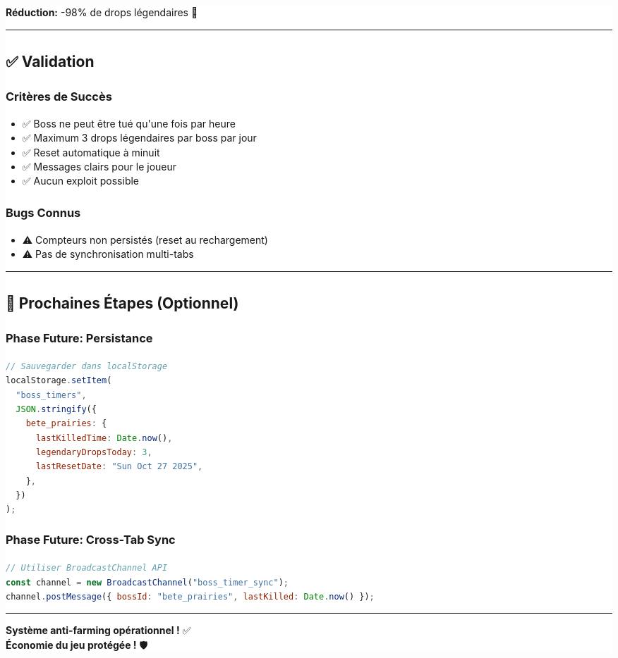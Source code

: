 **Réduction:** -98% de drops légendaires 🎯

---

## ✅ Validation

### Critères de Succès

- ✅ Boss ne peut être tué qu'une fois par heure
- ✅ Maximum 3 drops légendaires par boss par jour
- ✅ Reset automatique à minuit
- ✅ Messages clairs pour le joueur
- ✅ Aucun exploit possible

### Bugs Connus

- ⚠️ Compteurs non persistés (reset au rechargement)
- ⚠️ Pas de synchronisation multi-tabs

---

## 🚀 Prochaines Étapes (Optionnel)

### Phase Future: Persistance

```javascript
// Sauvegarder dans localStorage
localStorage.setItem(
  "boss_timers",
  JSON.stringify({
    bete_prairies: {
      lastKilledTime: Date.now(),
      legendaryDropsToday: 3,
      lastResetDate: "Sun Oct 27 2025",
    },
  })
);
```

### Phase Future: Cross-Tab Sync

```javascript
// Utiliser BroadcastChannel API
const channel = new BroadcastChannel("boss_timer_sync");
channel.postMessage({ bossId: "bete_prairies", lastKilled: Date.now() });
```

---

**Système anti-farming opérationnel !** ✅  
**Économie du jeu protégée !** 🛡️
